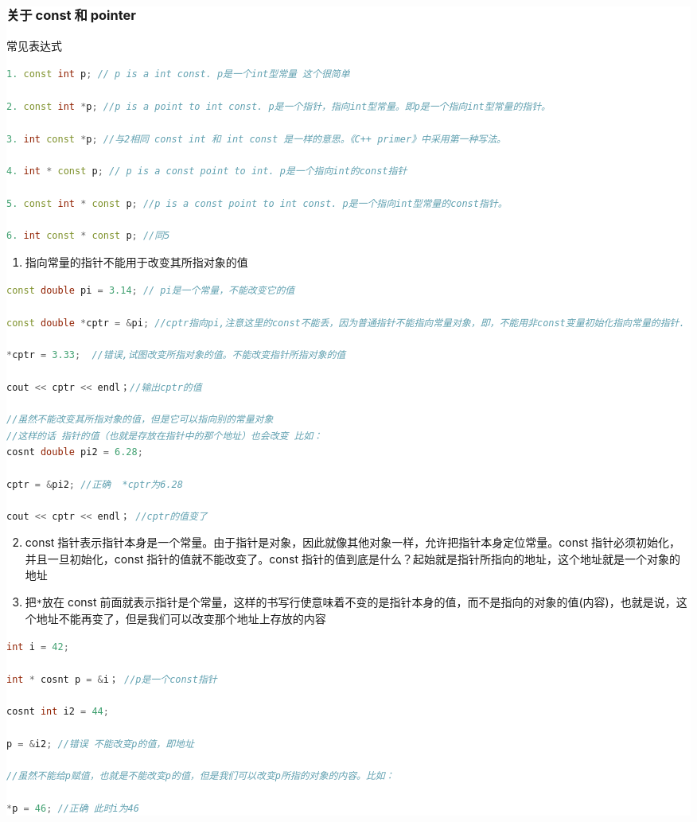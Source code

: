 ### 关于 const 和 pointer

常见表达式

```c++
1. const int p; // p is a int const. p是一个int型常量 这个很简单

2. const int *p; //p is a point to int const. p是一个指针，指向int型常量。即p是一个指向int型常量的指针。

3. int const *p; //与2相同 const int 和 int const 是一样的意思。《C++ primer》中采用第一种写法。

4. int * const p; // p is a const point to int. p是一个指向int的const指针

5. const int * const p; //p is a const point to int const. p是一个指向int型常量的const指针。

6. int const * const p; //同5
```

1. 指向常量的指针不能用于改变其所指对象的值

```c++
const double pi = 3.14; // pi是一个常量，不能改变它的值

const double *cptr = &pi; //cptr指向pi,注意这里的const不能丢，因为普通指针不能指向常量对象，即，不能用非const变量初始化指向常量的指针.

*cptr = 3.33;  //错误,试图改变所指对象的值。不能改变指针所指对象的值

cout << cptr << endl；//输出cptr的值

//虽然不能改变其所指对象的值，但是它可以指向别的常量对象
//这样的话 指针的值（也就是存放在指针中的那个地址）也会改变 比如：
cosnt double pi2 = 6.28;

cptr = &pi2; //正确  *cptr为6.28

cout << cptr << endl； //cptr的值变了
```

2. const 指针表示指针本身是一个常量。由于指针是对象，因此就像其他对象一样，允许把指针本身定位常量。const 指针必须初始化，并且一旦初始化，const 指针的值就不能改变了。const 指针的值到底是什么？起始就是指针所指向的地址，这个地址就是一个对象的地址

3. 把`*`放在 const 前面就表示指针是个常量，这样的书写行使意味着不变的是指针本身的值，而不是指向的对象的值(内容)，也就是说，这个地址不能再变了，但是我们可以改变那个地址上存放的内容

```c++
int i = 42;

int * cosnt p = &i； //p是一个const指针

cosnt int i2 = 44;

p = &i2; //错误 不能改变p的值，即地址

//虽然不能给p赋值，也就是不能改变p的值，但是我们可以改变p所指的对象的内容。比如：

*p = 46; //正确 此时i为46
```
